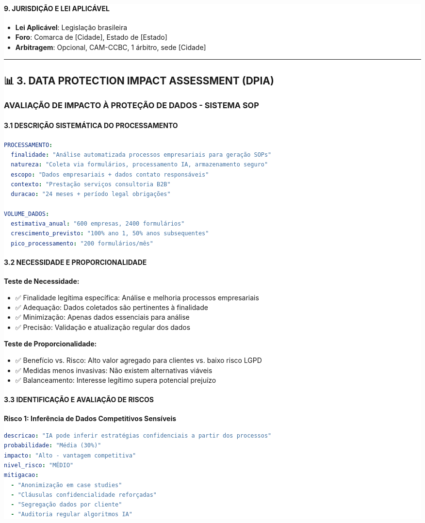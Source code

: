 #### **9. JURISDIÇÃO E LEI APLICÁVEL**
- **Lei Aplicável**: Legislação brasileira
- **Foro**: Comarca de [Cidade], Estado de [Estado]
- **Arbitragem**: Opcional, CAM-CCBC, 1 árbitro, sede [Cidade]

---

## 📊 **3. DATA PROTECTION IMPACT ASSESSMENT (DPIA)**

### **AVALIAÇÃO DE IMPACTO À PROTEÇÃO DE DADOS - SISTEMA SOP**

#### **3.1 DESCRIÇÃO SISTEMÁTICA DO PROCESSAMENTO**
```yaml
PROCESSAMENTO:
  finalidade: "Análise automatizada processos empresariais para geração SOPs"
  natureza: "Coleta via formulários, processamento IA, armazenamento seguro"
  escopo: "Dados empresariais + dados contato responsáveis"
  contexto: "Prestação serviços consultoria B2B"
  duracao: "24 meses + período legal obrigações"
  
VOLUME_DADOS:
  estimativa_anual: "600 empresas, 2400 formulários"
  crescimento_previsto: "100% ano 1, 50% anos subsequentes"
  pico_processamento: "200 formulários/mês"
```

#### **3.2 NECESSIDADE E PROPORCIONALIDADE**
**Teste de Necessidade:**
- ✅ Finalidade legítima específica: Análise e melhoria processos empresariais
- ✅ Adequação: Dados coletados são pertinentes à finalidade
- ✅ Minimização: Apenas dados essenciais para análise
- ✅ Precisão: Validação e atualização regular dos dados

**Teste de Proporcionalidade:**
- ✅ Benefício vs. Risco: Alto valor agregado para clientes vs. baixo risco LGPD
- ✅ Medidas menos invasivas: Não existem alternativas viáveis
- ✅ Balanceamento: Interesse legítimo supera potencial prejuízo

#### **3.3 IDENTIFICAÇÃO E AVALIAÇÃO DE RISCOS**

**Risco 1: Inferência de Dados Competitivos Sensíveis**
```yaml
descricao: "IA pode inferir estratégias confidenciais a partir dos processos"
probabilidade: "Média (30%)"
impacto: "Alto - vantagem competitiva"
nivel_risco: "MÉDIO"
mitigacao:
  - "Anonimização em case studies"
  - "Cláusulas confidencialidade reforçadas"
  - "Segregação dados por cliente"
  - "Auditoria regular algoritmos IA"
```
